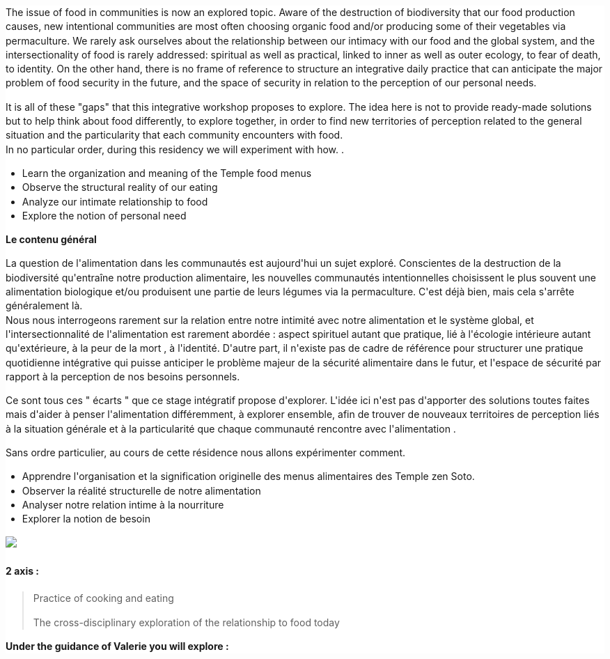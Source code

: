The issue of food in communities is now an explored topic. Aware of the destruction of biodiversity that our food production causes, new intentional communities are most often choosing organic food and/or producing some of their vegetables via permaculture. We rarely ask ourselves about the relationship between our intimacy with our food and the global system, and the intersectionality of food is rarely addressed: spiritual as well as practical, linked to inner as well as outer ecology, to fear of death, to identity. On the other hand, there is no frame of reference to structure an integrative daily practice that can anticipate the major problem of food security in the future, and the space of security in relation to the perception of our personal needs.

It is all of these "gaps" that this integrative workshop proposes to explore. The idea here is not to provide ready-made solutions but to help think about food differently, to explore together, in order to find new territories of perception related to the general situation and the particularity that each community encounters with food.  
In no particular order, during this residency we will experiment with how. .

- Learn the organization and meaning of the Temple food menus
- Observe the structural reality of our eating
- Analyze our intimate relationship to food
- Explore the notion of personal need

**Le contenu général**

La question de l'alimentation dans les communautés est aujourd'hui un sujet exploré. Conscientes de la destruction de la biodiversité qu'entraîne notre production alimentaire, les nouvelles communautés intentionnelles choisissent le plus souvent une alimentation biologique et/ou produisent une partie de leurs légumes via la permaculture. C'est déjà bien, mais cela s'arrête généralement là.  
Nous nous interrogeons rarement sur la relation entre notre intimité avec notre alimentation et le système global, et l'intersectionnalité de l'alimentation est rarement abordée : aspect spirituel autant que pratique, lié à l'écologie intérieure autant qu'extérieure, à la peur de la mort , à l'identité. D'autre part, il n'existe pas de cadre de référence pour structurer une pratique quotidienne intégrative qui puisse anticiper le problème majeur de la sécurité alimentaire dans le futur, et l'espace de sécurité par rapport à la perception de nos besoins personnels.

Ce sont tous ces " écarts " que ce stage intégratif propose d'explorer. L'idée ici n'est pas d'apporter des solutions toutes faites mais d'aider à penser l'alimentation différemment, à explorer ensemble, afin de trouver de nouveaux territoires de perception liés à la situation générale et à la particularité que chaque communauté rencontre avec l'alimentation .

Sans ordre particulier, au cours de cette résidence nous allons expérimenter comment.

- Apprendre l'organisation et la signification originelle des menus alimentaires des Temple zen Soto.
- Observer la réalité structurelle de notre alimentation
- Analyser notre relation intime à la nourriture
- Explorer la notion de besoin

![](assets/images/IMG_1534-1024x1024.jpeg)

#### 2 axis :

> Practice of cooking and eating
> 
> The cross-disciplinary exploration of the relationship to food today

**Under the guidance of Valerie you will explore :** 
